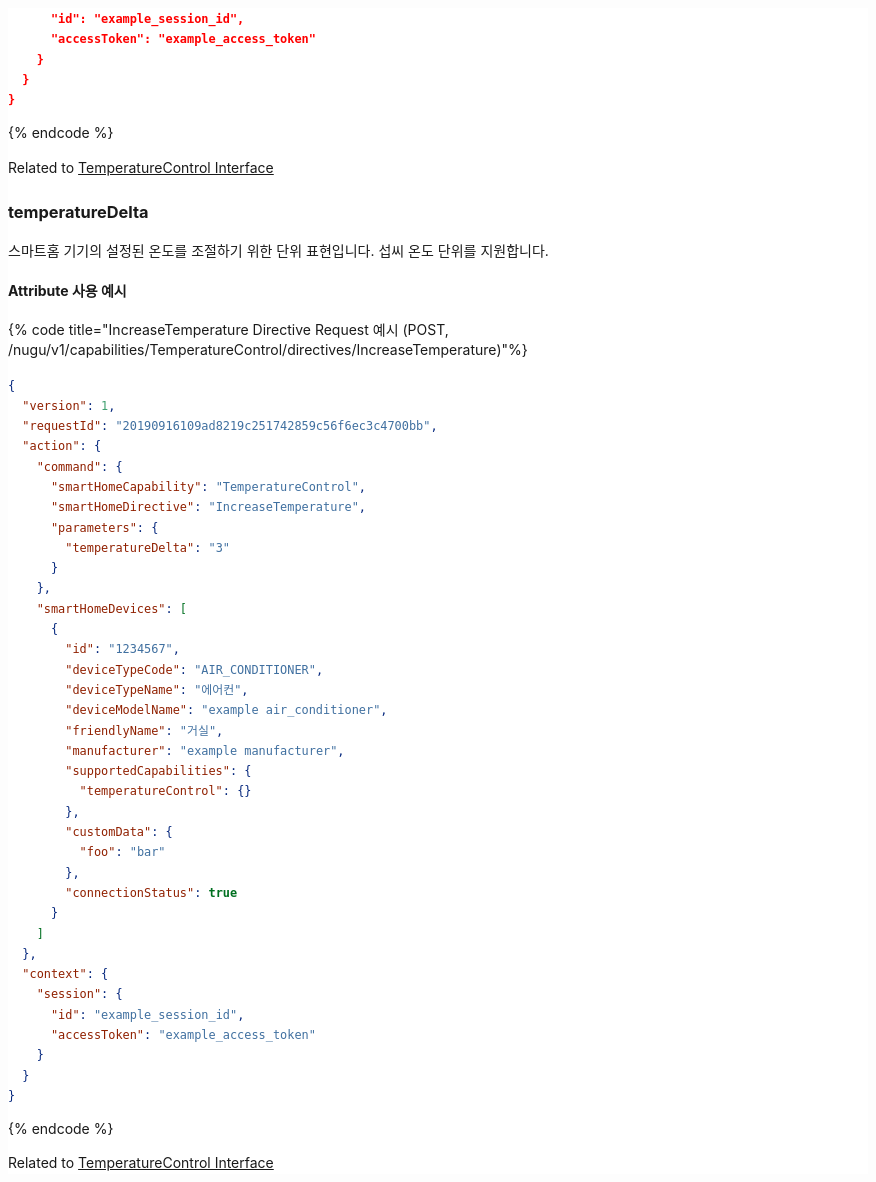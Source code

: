 ```json
      "id": "example_session_id",
      "accessToken": "example_access_token"
    }
  }
}
```
{% endcode %}

Related to [TemperatureControl Interface](./smarthomecapability/temperaturecontrol-interface)

### temperatureDelta

스마트홈 기기의 설정된 온도를 조절하기 위한 단위 표현입니다. 섭씨 온도 단위를 지원합니다.

#### Attribute 사용 예시

{% code title="IncreaseTemperature Directive Request 예시 (POST, /nugu/v1/capabilities/TemperatureControl/directives/IncreaseTemperature)"%}
```json
{
  "version": 1,
  "requestId": "20190916109ad8219c251742859c56f6ec3c4700bb",
  "action": {
    "command": {
      "smartHomeCapability": "TemperatureControl",
      "smartHomeDirective": "IncreaseTemperature",
      "parameters": {
        "temperatureDelta": "3"
      }
    },
    "smartHomeDevices": [
      {
        "id": "1234567",
        "deviceTypeCode": "AIR_CONDITIONER",
        "deviceTypeName": "에어컨",
        "deviceModelName": "example air_conditioner",
        "friendlyName": "거실",
        "manufacturer": "example manufacturer",
        "supportedCapabilities": {
          "temperatureControl": {}
        },
        "customData": {
          "foo": "bar"
        },
        "connectionStatus": true
      }
    ]
  },
  "context": {
    "session": {
      "id": "example_session_id",
      "accessToken": "example_access_token"
    }
  }
}
```
{% endcode %}

Related to [TemperatureControl Interface](./smarthomecapability/temperaturecontrol-interface)

